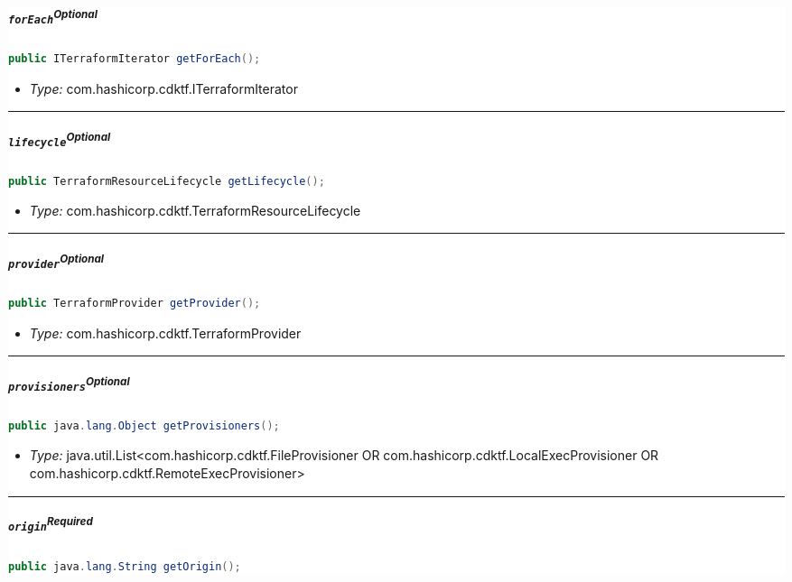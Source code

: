 
##### `forEach`<sup>Optional</sup> <a name="forEach" id="@cdktf/provider-cloudflare.customHostnameFallbackOrigin.CustomHostnameFallbackOriginConfig.property.forEach"></a>

```java
public ITerraformIterator getForEach();
```

- *Type:* com.hashicorp.cdktf.ITerraformIterator

---

##### `lifecycle`<sup>Optional</sup> <a name="lifecycle" id="@cdktf/provider-cloudflare.customHostnameFallbackOrigin.CustomHostnameFallbackOriginConfig.property.lifecycle"></a>

```java
public TerraformResourceLifecycle getLifecycle();
```

- *Type:* com.hashicorp.cdktf.TerraformResourceLifecycle

---

##### `provider`<sup>Optional</sup> <a name="provider" id="@cdktf/provider-cloudflare.customHostnameFallbackOrigin.CustomHostnameFallbackOriginConfig.property.provider"></a>

```java
public TerraformProvider getProvider();
```

- *Type:* com.hashicorp.cdktf.TerraformProvider

---

##### `provisioners`<sup>Optional</sup> <a name="provisioners" id="@cdktf/provider-cloudflare.customHostnameFallbackOrigin.CustomHostnameFallbackOriginConfig.property.provisioners"></a>

```java
public java.lang.Object getProvisioners();
```

- *Type:* java.util.List<com.hashicorp.cdktf.FileProvisioner OR com.hashicorp.cdktf.LocalExecProvisioner OR com.hashicorp.cdktf.RemoteExecProvisioner>

---

##### `origin`<sup>Required</sup> <a name="origin" id="@cdktf/provider-cloudflare.customHostnameFallbackOrigin.CustomHostnameFallbackOriginConfig.property.origin"></a>

```java
public java.lang.String getOrigin();
```

